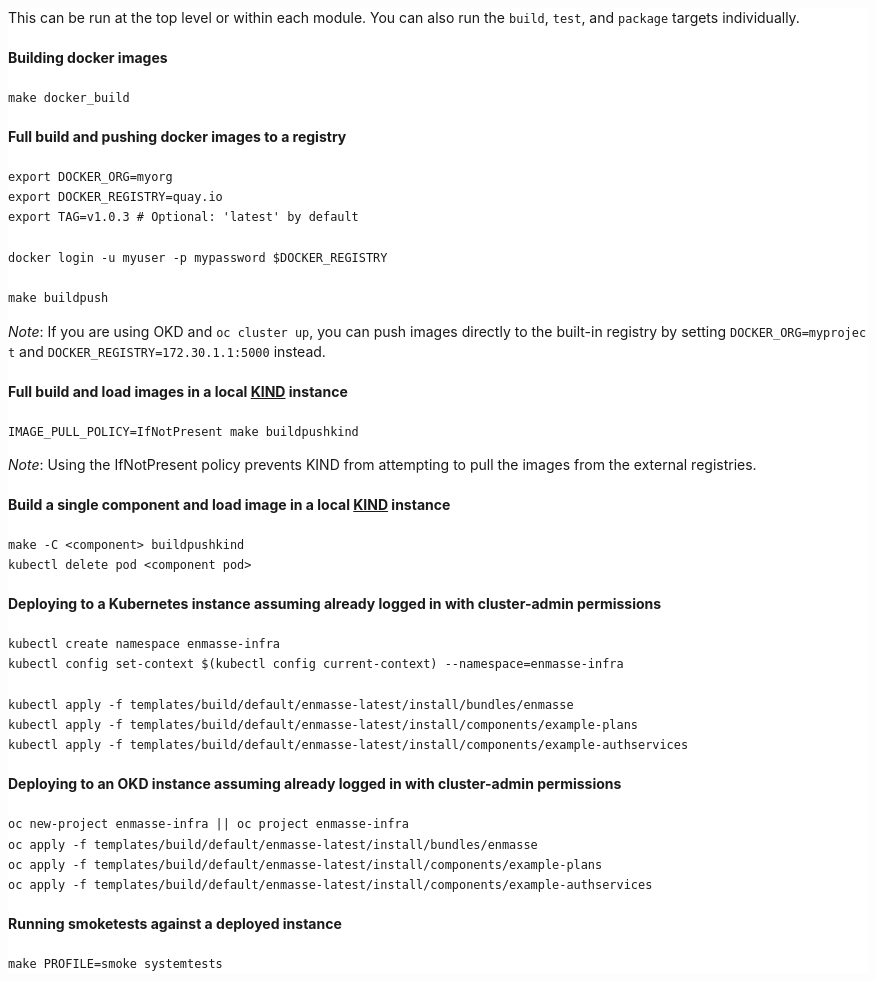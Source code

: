 This can be run at the top level or within each module. You can also run the `build`, `test`, and `package` targets individually.

#### Building docker images

    make docker_build

#### Full build and pushing docker images to a registry

    export DOCKER_ORG=myorg
    export DOCKER_REGISTRY=quay.io
    export TAG=v1.0.3 # Optional: 'latest' by default

    docker login -u myuser -p mypassword $DOCKER_REGISTRY

    make buildpush

*Note*: If you are using OKD and `oc cluster up`, you can push images directly to the built-in registry
by setting `DOCKER_ORG=myproject` and `DOCKER_REGISTRY=172.30.1.1:5000` instead.

#### Full build and load images in a local [KIND](https://kind.sigs.k8s.io/) instance

    IMAGE_PULL_POLICY=IfNotPresent make buildpushkind

*Note*: Using the IfNotPresent policy prevents KIND from attempting to pull the images from the
external registries.

#### Build a single component and load image in a local [KIND](https://kind.sigs.k8s.io/) instance

    make -C <component> buildpushkind
    kubectl delete pod <component pod>

#### Deploying to a Kubernetes instance assuming already logged in with cluster-admin permissions

    kubectl create namespace enmasse-infra
    kubectl config set-context $(kubectl config current-context) --namespace=enmasse-infra
    
    kubectl apply -f templates/build/default/enmasse-latest/install/bundles/enmasse
    kubectl apply -f templates/build/default/enmasse-latest/install/components/example-plans
    kubectl apply -f templates/build/default/enmasse-latest/install/components/example-authservices

#### Deploying to an OKD instance assuming already logged in with cluster-admin permissions

    oc new-project enmasse-infra || oc project enmasse-infra
    oc apply -f templates/build/default/enmasse-latest/install/bundles/enmasse
    oc apply -f templates/build/default/enmasse-latest/install/components/example-plans
    oc apply -f templates/build/default/enmasse-latest/install/components/example-authservices


#### Running smoketests against a deployed instance

    make PROFILE=smoke systemtests
